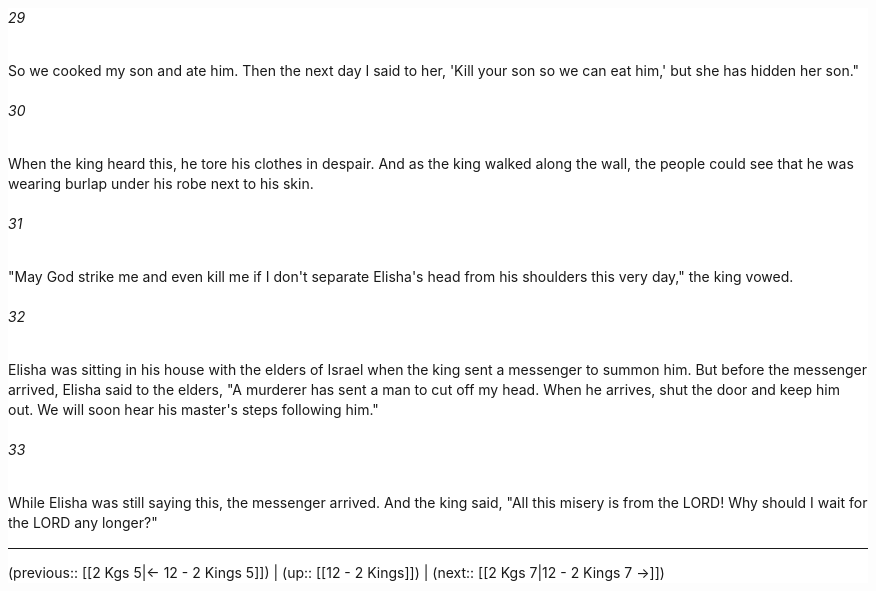 ###### 29 
So we cooked my son and ate him. Then the next day I said to her, 'Kill your son so we can eat him,' but she has hidden her son." 

###### 30 
When the king heard this, he tore his clothes in despair. And as the king walked along the wall, the people could see that he was wearing burlap under his robe next to his skin. 

###### 31 
"May God strike me and even kill me if I don't separate Elisha's head from his shoulders this very day," the king vowed. 

###### 32 
Elisha was sitting in his house with the elders of Israel when the king sent a messenger to summon him. But before the messenger arrived, Elisha said to the elders, "A murderer has sent a man to cut off my head. When he arrives, shut the door and keep him out. We will soon hear his master's steps following him." 

###### 33 
While Elisha was still saying this, the messenger arrived. And the king said, "All this misery is from the LORD! Why should I wait for the LORD any longer?"

***

(previous:: [[2 Kgs 5|← 12 - 2 Kings 5]]) | (up:: [[12 - 2 Kings]]) | (next:: [[2 Kgs 7|12 - 2 Kings 7 →]])

